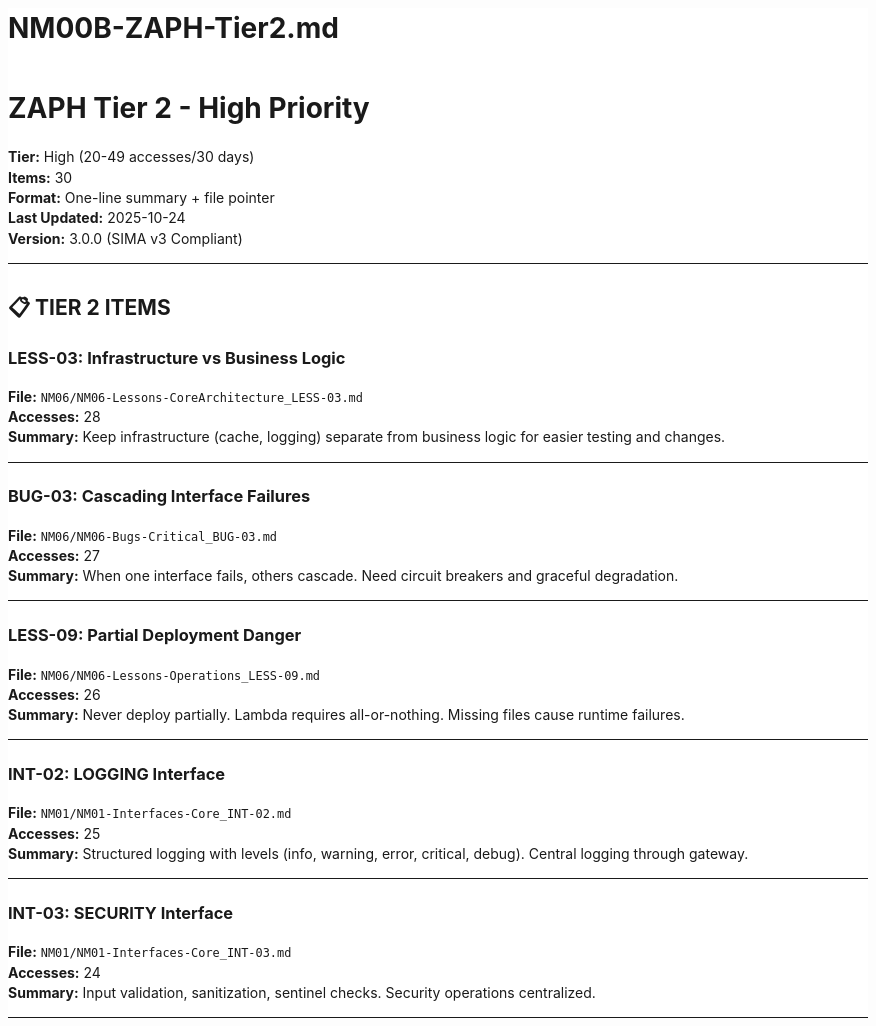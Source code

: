 # NM00B-ZAPH-Tier2.md

# ZAPH Tier 2 - High Priority

**Tier:** High (20-49 accesses/30 days)  
**Items:** 30  
**Format:** One-line summary + file pointer  
**Last Updated:** 2025-10-24  
**Version:** 3.0.0 (SIMA v3 Compliant)

---

## 📋 TIER 2 ITEMS

### LESS-03: Infrastructure vs Business Logic
**File:** `NM06/NM06-Lessons-CoreArchitecture_LESS-03.md`  
**Accesses:** 28  
**Summary:** Keep infrastructure (cache, logging) separate from business logic for easier testing and changes.

---

### BUG-03: Cascading Interface Failures
**File:** `NM06/NM06-Bugs-Critical_BUG-03.md`  
**Accesses:** 27  
**Summary:** When one interface fails, others cascade. Need circuit breakers and graceful degradation.

---

### LESS-09: Partial Deployment Danger
**File:** `NM06/NM06-Lessons-Operations_LESS-09.md`  
**Accesses:** 26  
**Summary:** Never deploy partially. Lambda requires all-or-nothing. Missing files cause runtime failures.

---

### INT-02: LOGGING Interface
**File:** `NM01/NM01-Interfaces-Core_INT-02.md`  
**Accesses:** 25  
**Summary:** Structured logging with levels (info, warning, error, critical, debug). Central logging through gateway.

---

### INT-03: SECURITY Interface
**File:** `NM01/NM01-Interfaces-Core_INT-03.md`  
**Accesses:** 24  
**Summary:** Input validation, sanitization, sentinel checks. Security operations centralized.

---
